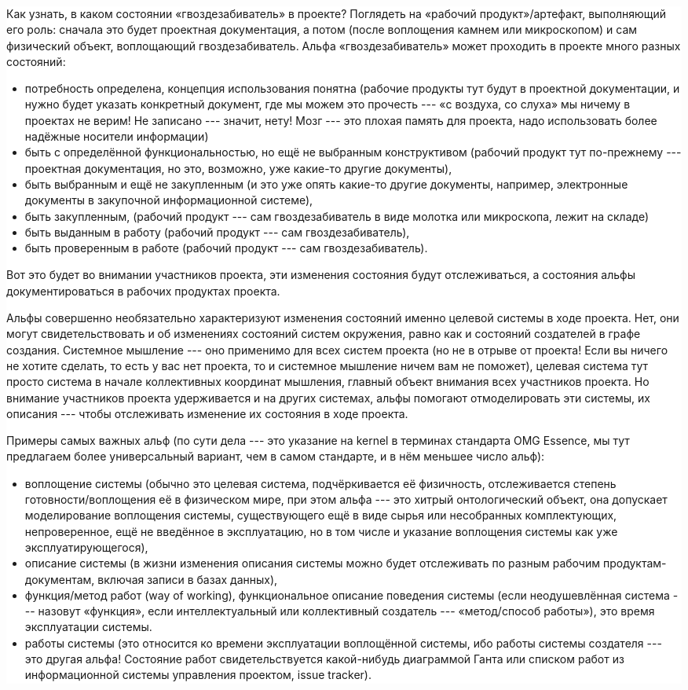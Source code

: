 Как узнать, в каком состоянии «гвоздезабиватель» в проекте? Поглядеть на
«рабочий продукт»/артефакт, выполняющий его роль: сначала это будет
проектная документация, а потом (после воплощения камнем или
микроскопом) и сам физический объект, воплощающий гвоздезабиватель.
Альфа «гвоздезабиватель» может проходить в проекте много разных
состояний:

-   потребность определена, концепция использования понятна (рабочие
    продукты тут будут в проектной документации, и нужно будет указать
    конкретный документ, где мы можем это прочесть --- «с воздуха, со
    слуха» мы ничему в проектах не верим! Не записано --- значит, нету!
    Мозг --- это плохая память для проекта, надо использовать более
    надёжные носители информации)
-   быть с определённой функциональностью, но ещё не выбранным
    конструктивом (рабочий продукт тут по-прежнему --- проектная
    документация, но это, возможно, уже какие-то другие документы),
-   быть выбранным и ещё не закупленным (и это уже опять какие-то другие
    документы, например, электронные документы в закупочной
    информационной системе),
-   быть закупленным, (рабочий продукт --- сам гвоздезабиватель в виде
    молотка или микроскопа, лежит на складе)
-   быть выданным в работу (рабочий продукт --- сам гвоздезабиватель),
-   быть проверенным в работе (рабочий продукт --- сам
    гвоздезабиватель).

Вот это будет во внимании участников проекта, эти изменения состояния
будут отслеживаться, а состояния альфы документироваться в рабочих
продуктах проекта.

Альфы совершенно необязательно характеризуют изменения состояний именно
целевой системы в ходе проекта. Нет, они могут свидетельствовать и об
изменениях состояний систем окружения, равно как и состояний создателей
в графе создания. Системное мышление --- оно применимо для всех систем
проекта (но не в отрыве от проекта! Если вы ничего не хотите сделать, то
есть у вас нет проекта, то и системное мышление ничем вам не поможет),
целевая система тут просто система в начале коллективных координат
мышления, главный объект внимания всех участников проекта. Но внимание
участников проекта удерживается и на других системах, альфы помогают
отмоделировать эти системы, их описания --- чтобы отслеживать изменение
их состояния в ходе проекта.

Примеры самых важных альф (по сути дела --- это указание на kernel в
терминах стандарта OMG Essence, мы тут предлагаем более универсальный
вариант, чем в самом стандарте, и в нём меньшее число альф):

-   воплощение системы (обычно это целевая система, подчёркивается её
    физичность, отслеживается степень готовности/воплощения её в
    физическом мире, при этом альфа --- это хитрый онтологический
    объект, она допускает моделирование воплощения системы,
    существующего ещё в виде сырья или несобранных комплектующих,
    непроверенное, ещё не введённое в эксплуатацию, но в том числе и
    указание воплощения системы как уже эксплуатирующегося),
-   описание системы (в жизни изменения описания системы можно будет
    отслеживать по разным рабочим продуктам-документам, включая записи в
    базах данных),
-   функция/метод работ (way of working), функциональное описание
    поведения системы (если неодушевлённая система --- назовут
    «функция», если интеллектуальный или коллективный создатель ---
    «метод/способ работы»), это время эксплуатации системы.
-   работы системы (это относится ко времени эксплуатации воплощённой
    системы, ибо работы системы создателя --- это другая альфа!
    Состояние работ свидетельствуется какой-нибудь диаграммой Ганта или
    списком работ из информационной системы управления проектом, issue
    tracker).
